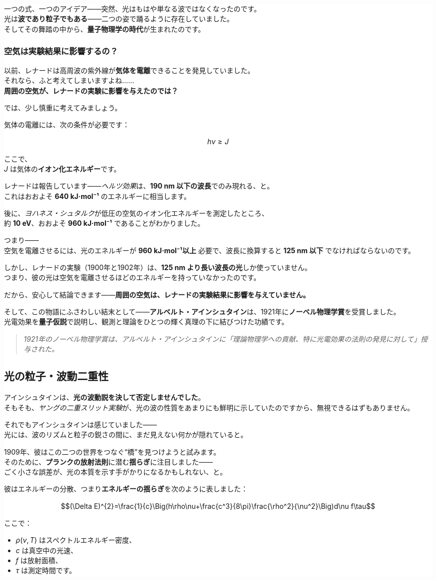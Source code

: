 一つの式、一つのアイデア――突然、光はもはや単なる波ではなくなったのです。  
光は**波であり粒子でもある**――二つの姿で踊るように存在していました。  
そしてその舞踏の中から、**量子物理学の時代**が生まれたのです。  

### 空気は実験結果に影響するの？

以前、レナードは高周波の紫外線が**気体を電離**できることを発見していました。  
それなら、ふと考えてしまいますよね……  
**周囲の空気が、レナードの実験に影響を与えたのでは？**  

では、少し慎重に考えてみましょう。  

気体の電離には、次の条件が必要です：  

$$h\nu \geq J$$  

ここで、  
$J$ は気体の**イオン化エネルギー**です。  

レナードは報告しています――*ヘルツ効果*は、**190 nm 以下の波長**でのみ現れる、と。  
これはおおよそ **640 kJ·mol⁻¹** のエネルギーに相当します。  

後に、*ヨハネス・シュタルク*が低圧の空気のイオン化エネルギーを測定したところ、  
約 **10 eV**、おおよそ **960 kJ·mol⁻¹** であることがわかりました。  

つまり――  
空気を電離させるには、光のエネルギーが **960 kJ·mol⁻¹以上** 必要で、波長に換算すると **125 nm 以下** でなければならないのです。  

しかし、レナードの実験（1900年と1902年）は、**125 nm より長い波長の光**しか使っていません。  
つまり、彼の光は空気を電離させるほどのエネルギーを持っていなかったのです。  

だから、安心して結論できます――**周囲の空気は、レナードの実験結果に影響を与えていません。**  

そして、この物語にふさわしい結末として――**アルベルト・アインシュタイン**は、1921年に**ノーベル物理学賞**を受賞しました。  
光電効果を**量子仮説**で説明し、観測と理論をひとつの輝く真理の下に結びつけた功績です。  

> *1921年のノーベル物理学賞は、アルベルト・アインシュタインに「理論物理学への貢献、特に光電効果の法則の発見に対して」授与された。*

## 光の粒子・波動二重性

アインシュタインは、**光の波動説を決して否定しませんでした**。  
そもそも、*ヤングの二重スリット実験*が、光の波の性質をあまりにも鮮明に示していたのですから、無視できるはずもありません。  

それでもアインシュタインは感じていました――  
光には、波のリズムと粒子の鋭さの間に、まだ見えない何かが隠れていると。  

1909年、彼はこの二つの世界をつなぐ“橋”を見つけようと試みます。  
そのために、**プランクの放射法則**に潜む**揺らぎ**に注目しました――  
ごく小さな誤差が、光の本質を示す手がかりになるかもしれない、と。  

彼はエネルギーの分散、つまり**エネルギーの揺らぎ**を次のように表しました：  

$$(\Delta E)^{2}=\frac{1}{c}\Big(h\rho\nu+\frac{c^3}{8\pi}\frac{\rho^2}{\nu^2}\Big)d\nu f\tau$$  

ここで：  

* $\rho(\nu, T)$ はスペクトルエネルギー密度、  
* $c$ は真空中の光速、  
* $f$ は放射面積、  
* $\tau$ は測定時間です。  
